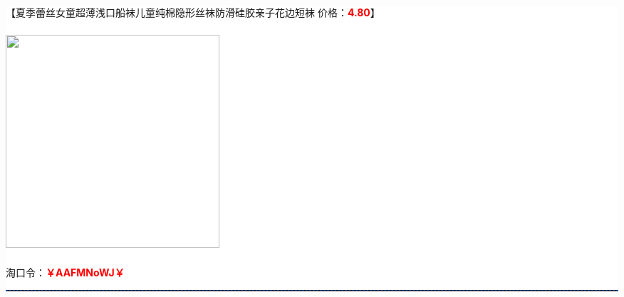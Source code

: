 【夏季蕾丝女童超薄浅口船袜儿童纯棉隐形丝袜防滑硅胶亲子花边短袜 价格：<span style="font-weight:bold;color:red">4.80</span>】<br><br><img style='width:300px;height:300px' src='http://img03.taobaocdn.com/bao/uploaded/i3/2056044569/TB2Ge2noFXXXXbeXXXXXXXXXXXX_!!2056044569.jpg'/><br><br>淘口令：<span style="font-weight:bold;color:red">￥AAFMNoWJ￥</span><hr style="height:1px;border:none;border-top:1px dashed #0066CC;margin-top:0.5em;margin-bottom:0.5em" /></div>
<div style="display:none;" id="7">【【临保清仓】 一朵橄榄润肤婴儿纸尿片S80片(滋养防过敏) 全国包 价格：<span style="font-weight:bold;color:red">45.00</span>】<br><br><img style='width:300px;height:300px' src='http://img02.taobaocdn.com/bao/uploaded/i2/TB1DceoKpXXXXckXFXXXXXXXXXX_!!0-item_pic.jpg'/><br><br>淘口令：<span style="font-weight:bold;color:red">￥AAFMNzmX￥</span><hr style="height:1px;border:none;border-top:1px dashed #0066CC;margin-top:0.5em;margin-bottom:0.5em" />
【【送防水罩衣】好之薄倍爽婴儿纸尿片大号L138片超薄透气尿不湿 价格：<span style="font-weight:bold;color:red">89.00</span>】<br><br><img style='width:300px;height:300px' src='http://img01.taobaocdn.com/bao/uploaded/i1/383600504/TB2aFZ0ppXXXXX4XXXXXXXXXXXX_!!383600504.jpg'/><br><br>淘口令：<span style="font-weight:bold;color:red">￥AAFMNkAI￥</span><hr style="height:1px;border:none;border-top:1px dashed #0066CC;margin-top:0.5em;margin-bottom:0.5em" />
【【日本直邮】花王Biore/碧柔温和防晒乳液 120ml 无酒精弱酸性 价格：<span style="font-weight:bold;color:red">52.00</span>】<br><br><img style='width:300px;height:300px' src='http://img01.taobaocdn.com/bao/uploaded/i1/TB1fAiDHFXXXXcGXXXXXXXXXXXX_!!0-item_pic.jpg'/><br><br>淘口令：<span style="font-weight:bold;color:red">￥AAFMNeuV￥</span><hr style="height:1px;border:none;border-top:1px dashed #0066CC;margin-top:0.5em;margin-bottom:0.5em" />
